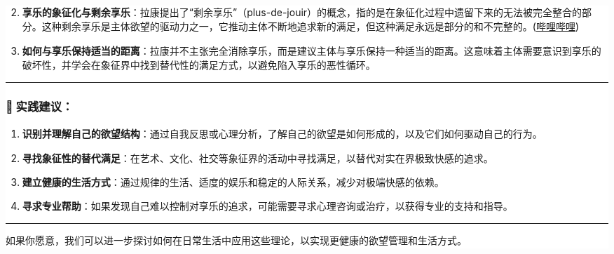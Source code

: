 2. **享乐的象征化与剩余享乐**：拉康提出了“剩余享乐”（plus-de-jouir）的概念，指的是在象征化过程中遗留下来的无法被完全整合的部分。这种剩余享乐是主体欲望的驱动力之一，它推动主体不断地追求新的满足，但这种满足永远是部分的和不完整的。([哔哩哔哩](https://www.bilibili.com/read/cv20908176/?utm_source=chatgpt.com "【拉康】为何所有语言都是侵入性的——实在的两种形态"))
    
3. **如何与享乐保持适当的距离**：拉康并不主张完全消除享乐，而是建议主体与享乐保持一种适当的距离。这意味着主体需要意识到享乐的破坏性，并学会在象征界中找到替代性的满足方式，以避免陷入享乐的恶性循环。
    

---

### 🧭 实践建议：

1. **识别并理解自己的欲望结构**：通过自我反思或心理分析，了解自己的欲望是如何形成的，以及它们如何驱动自己的行为。
    
2. **寻找象征性的替代满足**：在艺术、文化、社交等象征界的活动中寻找满足，以替代对实在界极致快感的追求。
    
3. **建立健康的生活方式**：通过规律的生活、适度的娱乐和稳定的人际关系，减少对极端快感的依赖。
    
4. **寻求专业帮助**：如果发现自己难以控制对享乐的追求，可能需要寻求心理咨询或治疗，以获得专业的支持和指导。
    

---

如果你愿意，我们可以进一步探讨如何在日常生活中应用这些理论，以实现更健康的欲望管理和生活方式。